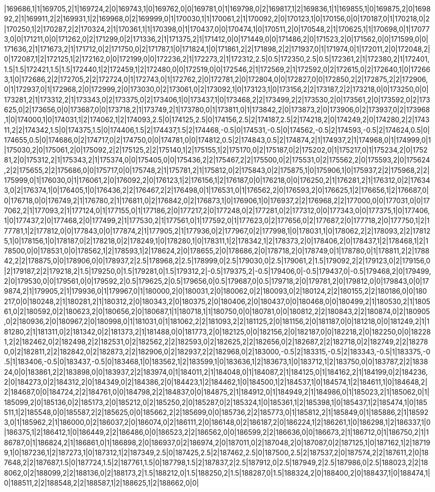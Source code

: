 |169686,1|1|169705,2|1|169724,2|0|169743,1|0|169762,0|0|169781,0|1|169798,0|2|169817,1|2|169836,1|1|169855,1|0|169875,2|0|169892,2|1|169911,2|2|169931,1|2|169968,0|2|169999,0|1|170030,1|1|170061,2|1|170092,2|0|170123,1|0|170156,0|0|170187,0|1|170218,0|2|170250,1|2|170287,2|2|170324,2|1|170361,1|1|170398,0|1|170437,0|0|170474,1|0|170511,2|0|170548,2|1|170625,1|1|170698,0|1|170773,0|0|171211,0|0|171262,0|2|171299,0|2|171336,2|1|171375,2|1|171412,0|0|171449,0|0|171486,2|0|171523,2|0|171562,0|0|171599,0|0|171636,2|1|171673,2|1|171712,0|2|171750,0|2|171787,1|0|171824,1|0|171861,2|2|171898,2|2|171937,0|1|171974,0|1|172011,2|0|172048,2|0|172087,1|2|172125,1|2|172162,0|0|172199,0|0|172236,2|1|172273,2|1|172312,2.5|0.5|172350,2.5|0.5|172361,2|1|172380,2|1|172401,1.5|1.5|172421,1.5|1.5|172440,1|2|172459,1|2|172480,0|0|172519,0|0|172546,2|1|172569,2|1|172592,0|2|172615,0|2|172640,1|0|172663,1|0|172686,2|2|172705,2|2|172724,0|1|172743,0|1|172762,2|0|172781,2|0|172804,0|0|172827,0|0|172850,2|2|172875,2|2|172906,0|1|172937,0|1|172968,2|0|172999,2|0|173030,0|2|173061,0|2|173092,1|0|173123,1|0|173156,2|2|173187,2|2|173218,0|0|173250,0|0|173281,2|1|173312,2|1|173343,0|2|173375,0|2|173406,1|0|173437,1|0|173468,2|2|173499,2|2|173530,2|0|173561,2|0|173592,0|2|173625,0|2|173656,0|0|173687,0|0|173718,2|1|173749,2|1|173780,0|1|173811,0|1|173842,2|0|173873,2|0|173906,0|2|173937,0|2|173968,1|0|174000,1|0|174031,1|2|174062,1|2|174093,2.5|0|174125,2.5|0|174156,2.5|2|174187,2.5|2|174218,2|0|174249,2|0|174280,2|2|174311,2|2|174342,1.5|0|174375,1.5|0|174406,1.5|2|174437,1.5|2|174468,-0.5|0|174531,-0.5|0|174562,-0.5|2|174593,-0.5|2|174624,0.5|0|174655,0.5|0|174686,0|2|174717,0|2|174750,0|0|174781,0|0|174812,0.5|2|174843,0.5|2|174874,2|1|174937,2|1|174968,0|1|174999,0|1|175030,2|0|175061,2|0|175092,2|2|175125,2|2|175140,1|2|175155,1|2|175170,0|2|175187,0|2|175202,0|1|175217,0|1|175234,2|0|175281,2|0|175312,2|1|175343,2|1|175374,0|0|175405,0|0|175436,2|2|175467,2|2|175500,0|2|175531,0|2|175562,2|0|175593,2|0|175624,2|2|175655,2|2|175686,0|0|175717,0|0|175748,2|1|175781,2|1|175812,0|2|175843,0|2|175875,1|0|175906,1|0|175937,2|2|175968,2|2|175999,0|1|176030,0|1|176061,2|0|176092,2|0|176123,1|2|176156,1|2|176187,0|0|176218,0|0|176250,2|1|176281,2|1|176312,0|2|176343,0|2|176374,1|0|176405,1|0|176436,2|2|176467,2|2|176498,0|1|176531,0|1|176562,2|0|176593,2|0|176625,1|2|176656,1|2|176687,0|0|176718,0|0|176749,2|1|176780,2|1|176811,0|2|176842,0|2|176873,1|0|176906,1|0|176937,2|2|176968,2|2|177000,0|0|177031,0|0|177062,2|1|177093,2|1|177124,0|1|177155,0|1|177186,2|0|177217,2|0|177248,0|2|177281,0|2|177312,0|0|177343,0|0|177375,1|0|177406,1|0|177437,2|0|177468,2|0|177499,2|1|177530,2|1|177561,0|1|177592,0|1|177623,0|2|177656,0|2|177687,2|0|177718,2|0|177750,1|2|177781,1|2|177812,0|0|177843,0|0|177874,2|1|177905,2|1|177936,0|2|177967,0|2|177998,1|0|178031,1|0|178062,2|2|178093,2|2|178125,1|0|178156,1|0|178187,0|2|178218,0|2|178249,1|0|178280,1|0|178311,1|2|178342,1|2|178373,2|0|178406,2|0|178437,1|2|178468,1|2|178500,0|0|178531,0|0|178562,1|2|178593,1|2|178624,2|0|178655,2|0|178686,2|0|178718,2|0|178749,0|1|178780,0|1|178811,2|2|178842,2|2|178875,0|0|178906,0|0|178937,2|2.5|178968,2|2.5|178999,0|2.5|179030,0|2.5|179061,2|1.5|179092,2|2|179123,0|2|179156,0|2|179187,2|2|179218,2|1.5|179250,0|1.5|179281,0|1.5|179312,2|-0.5|179375,2|-0.5|179406,0|-0.5|179437,0|-0.5|179468,2|0|179499,2|0|179530,0|0|179561,0|0|179592,2|0.5|179625,2|0.5|179656,0|0.5|179687,0|0.5|179718,2|0|179781,2|0|179812,0|0|179843,0|0|179874,2|1|179905,2|1|179936,0|1|179967,0|1|180000,2|0|180031,2|0|180062,0|2|180093,0|2|180124,2|2|180155,2|2|180186,0|0|180217,0|0|180248,2|1|180281,2|1|180312,2|0|180343,2|0|180375,2|0|180406,2|0|180437,0|0|180468,0|0|180499,2|1|180530,2|1|180561,0|2|180592,0|2|180623,2|0|180656,2|0|180687,1|1|180718,1|1|180750,0|0|180781,0|0|180812,2|2|180843,2|2|180874,0|2|180905,0|2|180936,2|0|180967,2|0|180998,0|1|181031,0|1|181062,2|2|181093,2|2|181125,2|0|181156,2|0|181187,0|0|181218,0|0|181249,2|1|181280,2|1|181311,0|2|181342,0|2|181373,2|1|181488,0|0|181773,2|0|182125,0|0|182156,2|0|182187,0|0|182218,2|0|182250,0|0|182281,2|2|182462,0|2|182498,2|2|182531,0|2|182562,2|2|182593,0|2|182625,2|2|182656,0|2|182687,2|2|182718,0|2|182749,2|2|182780,0|2|182811,2|2|182842,0|2|182873,2|2|182906,0|2|182937,2|2|182968,0|2|183000,-0.5|2|183315,-0.5|2|183343,-0.5|1|183375,-0.5|1|183406,-0.5|0|183437,-0.5|0|183468,1|0|183562,1|2|183599,1|0|183636,1|2|183673,1|0|183712,1|2|183750,0|0|183787,2|2|183824,0|0|183861,2|2|183898,0|0|183937,2|2|183974,0|1|184011,2|1|184048,0|1|184087,2|1|184125,0|1|184162,2|1|184199,0|2|184236,2|0|184273,0|2|184312,2|0|184349,0|2|184386,2|0|184423,1|2|184462,1|0|184500,1|2|184537,1|0|184574,1|2|184611,1|0|184648,2|2|184687,0|0|184724,2|2|184761,0|0|184798,2|2|184837,0|0|184875,2|1|184912,0|1|184949,2|1|184986,0|1|185023,2|1|185062,0|1|185099,2|0|185136,0|2|185173,2|0|185212,0|2|185250,2|0|185287,0|2|185324,1|0|185361,1|2|185398,1|0|185437,1|2|185474,1|0|185511,1|2|185548,0|0|185587,2|2|185625,0|0|185662,2|2|185699,0|0|185736,2|2|185773,0|1|185812,2|1|185849,0|1|185886,2|1|185923,0|1|185962,2|1|186000,0|2|186037,2|0|186074,0|2|186111,2|0|186148,0|2|186187,2|0|186224,1|2|186261,1|0|186298,1|2|186337,1|0|186375,1|2|186412,1|0|186449,2|2|186486,0|0|186523,2|2|186562,0|0|186599,2|2|186636,0|0|186673,2|1|186712,0|1|186750,2|1|186787,0|1|186824,2|1|186861,0|1|186898,2|0|186937,0|2|186974,2|0|187011,0|2|187048,2|0|187087,0|2|187125,1|0|187162,1|2|187199,1|0|187236,1|2|187273,1|0|187312,1|2|187349,2.5|0|187425,2.5|2|187462,2.5|0|187500,2.5|2|187537,2|0|187574,2|2|187611,2|0|187648,2|2|187687,1.5|0|187724,1.5|2|187761,1.5|0|187798,1.5|2|187837,2|2.5|187912,0|2.5|187949,2|2.5|187986,0|2.5|188023,2|2|188062,0|2|188099,2|2|188136,0|2|188173,2|1.5|188212,0|1.5|188250,2|1.5|188287,0|1.5|188324,2|0|188400,2|0|188437,1|0|188474,1|0|188511,2|2|188548,2|2|188587,1|2|188625,1|2|188662,0|0|